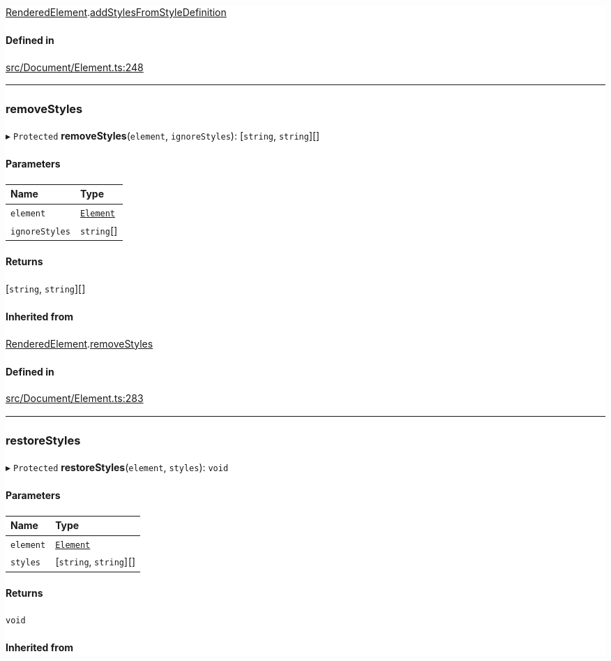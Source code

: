 [RenderedElement](RenderedElement.md).[addStylesFromStyleDefinition](RenderedElement.md#addstylesfromstyledefinition)

#### Defined in

[src/Document/Element.ts:248](https://github.com/canvg/canvg/blob/5c58ee8/src/Document/Element.ts#L248)

___

### removeStyles

▸ `Protected` **removeStyles**(`element`, `ignoreStyles`): [`string`, `string`][]

#### Parameters

| Name | Type |
| :------ | :------ |
| `element` | [`Element`](Element.md) |
| `ignoreStyles` | `string`[] |

#### Returns

[`string`, `string`][]

#### Inherited from

[RenderedElement](RenderedElement.md).[removeStyles](RenderedElement.md#removestyles)

#### Defined in

[src/Document/Element.ts:283](https://github.com/canvg/canvg/blob/5c58ee8/src/Document/Element.ts#L283)

___

### restoreStyles

▸ `Protected` **restoreStyles**(`element`, `styles`): `void`

#### Parameters

| Name | Type |
| :------ | :------ |
| `element` | [`Element`](Element.md) |
| `styles` | [`string`, `string`][] |

#### Returns

`void`

#### Inherited from

